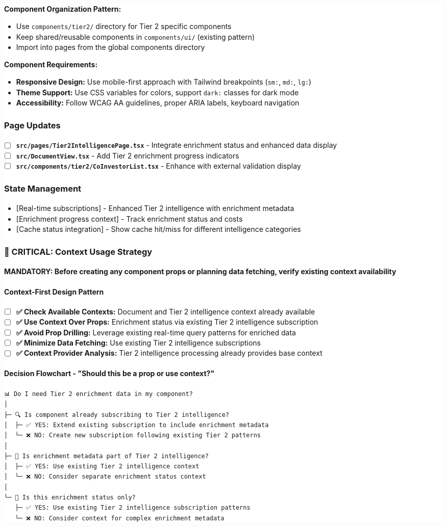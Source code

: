 **Component Organization Pattern:**
- Use `components/tier2/` directory for Tier 2 specific components
- Keep shared/reusable components in `components/ui/` (existing pattern)
- Import into pages from the global components directory

**Component Requirements:**
- **Responsive Design:** Use mobile-first approach with Tailwind breakpoints (`sm:`, `md:`, `lg:`)
- **Theme Support:** Use CSS variables for colors, support `dark:` classes for dark mode
- **Accessibility:** Follow WCAG AA guidelines, proper ARIA labels, keyboard navigation

### Page Updates

- [ ] **`src/pages/Tier2IntelligencePage.tsx`** - Integrate enrichment status and enhanced data display
- [ ] **`src/DocumentView.tsx`** - Add Tier 2 enrichment progress indicators
- [ ] **`src/components/tier2/CoInvestorList.tsx`** - Enhance with external validation display

### State Management

- [Real-time subscriptions] - Enhanced Tier 2 intelligence with enrichment metadata
- [Enrichment progress context] - Track enrichment status and costs
- [Cache status integration] - Show cache hit/miss for different intelligence categories

### 🚨 CRITICAL: Context Usage Strategy

**MANDATORY: Before creating any component props or planning data fetching, verify existing context availability**

#### Context-First Design Pattern
- [ ] **✅ Check Available Contexts:** Document and Tier 2 intelligence context already available
- [ ] **✅ Use Context Over Props:** Enrichment status via existing Tier 2 intelligence subscription
- [ ] **✅ Avoid Prop Drilling:** Leverage existing real-time query patterns for enriched data
- [ ] **✅ Minimize Data Fetching:** Use existing Tier 2 intelligence subscriptions
- [ ] **✅ Context Provider Analysis:** Tier 2 intelligence processing already provides base context

#### Decision Flowchart - "Should this be a prop or use context?"
```
📊 Do I need Tier 2 enrichment data in my component?
│
├─ 🔍 Is component already subscribing to Tier 2 intelligence?
│  ├─ ✅ YES: Extend existing subscription to include enrichment metadata
│  └─ ❌ NO: Create new subscription following existing Tier 2 patterns
│
├─ 🔄 Is enrichment metadata part of Tier 2 intelligence?
│  ├─ ✅ YES: Use existing Tier 2 intelligence context
│  └─ ❌ NO: Consider separate enrichment status context
│
└─ 📝 Is this enrichment status only?
   ├─ ✅ YES: Use existing Tier 2 intelligence subscription patterns
   └─ ❌ NO: Consider context for complex enrichment metadata
```

